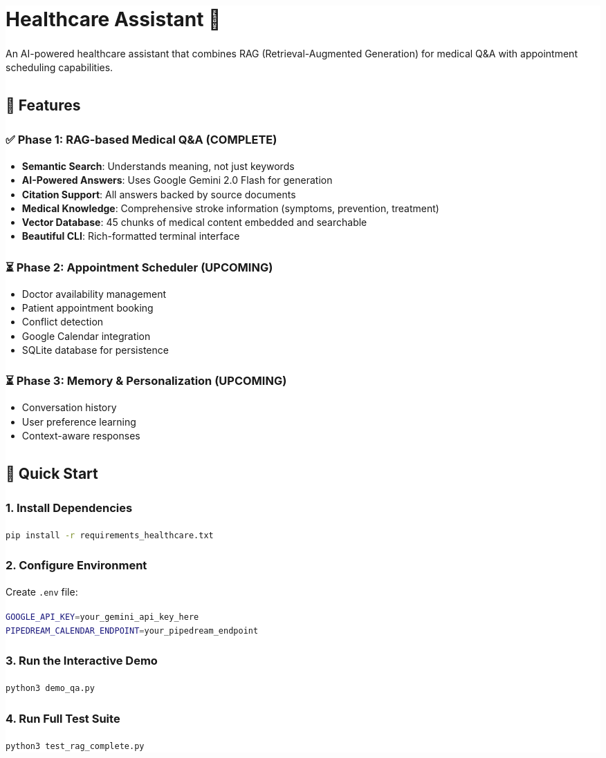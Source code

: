 # Healthcare Assistant 🏥

An AI-powered healthcare assistant that combines RAG (Retrieval-Augmented Generation) for medical Q&A with appointment scheduling capabilities.

## 🎯 Features

### ✅ Phase 1: RAG-based Medical Q&A (COMPLETE)
- **Semantic Search**: Understands meaning, not just keywords
- **AI-Powered Answers**: Uses Google Gemini 2.0 Flash for generation
- **Citation Support**: All answers backed by source documents
- **Medical Knowledge**: Comprehensive stroke information (symptoms, prevention, treatment)
- **Vector Database**: 45 chunks of medical content embedded and searchable
- **Beautiful CLI**: Rich-formatted terminal interface

### ⏳ Phase 2: Appointment Scheduler (UPCOMING)
- Doctor availability management
- Patient appointment booking
- Conflict detection
- Google Calendar integration
- SQLite database for persistence

### ⏳ Phase 3: Memory & Personalization (UPCOMING)
- Conversation history
- User preference learning
- Context-aware responses

## 🚀 Quick Start

### 1. Install Dependencies
```bash
pip install -r requirements_healthcare.txt
```

### 2. Configure Environment
Create `.env` file:
```bash
GOOGLE_API_KEY=your_gemini_api_key_here
PIPEDREAM_CALENDAR_ENDPOINT=your_pipedream_endpoint
```

### 3. Run the Interactive Demo
```bash
python3 demo_qa.py
```

### 4. Run Full Test Suite
```bash
python3 test_rag_complete.py
```
